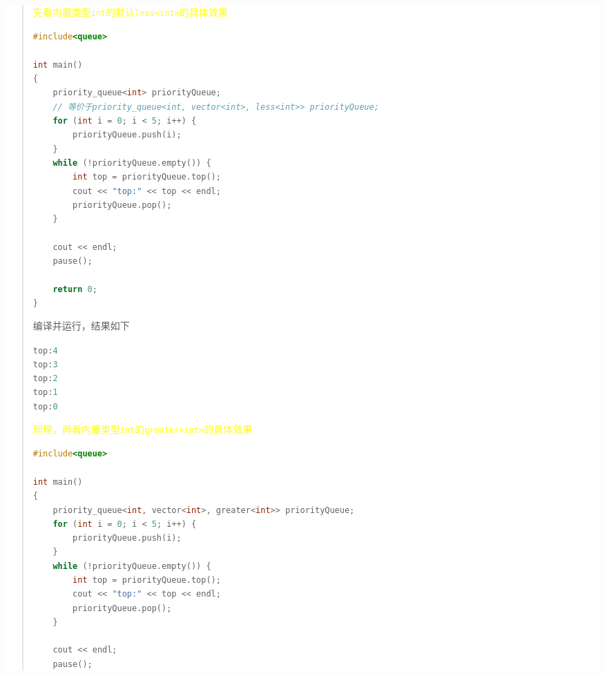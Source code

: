 

> <font color="yellow"> 
> 
> 先看内置类型`int`的默认`less<int>`的具体效果
> 
> </font>
>
> ```c++
> #include<queue>
> 
> int main()
> {
>     priority_queue<int> priorityQueue;
>     // 等价于priority_queue<int, vector<int>, less<int>> priorityQueue;
>     for (int i = 0; i < 5; i++) {
>         priorityQueue.push(i);
>     }
>     while (!priorityQueue.empty()) {
>         int top = priorityQueue.top();
>         cout << "top:" << top << endl;
>         priorityQueue.pop();
>     }
> 
>     cout << endl;
>     pause();
> 
>     return 0;
> }        
> ```
> 编译并运行，结果如下
> ```c++
> top:4
> top:3
> top:2
> top:1
> top:0
> ```
>
> 
> <font color="yellow"> 
> 
> 同理，再看内置类型`int`的`greater<int>`的具体效果
> 
> </font>
> 
> ```c++
> #include<queue>
> 
> int main()
> {
>     priority_queue<int, vector<int>, greater<int>> priorityQueue;
>     for (int i = 0; i < 5; i++) {
>         priorityQueue.push(i);
>     }
>     while (!priorityQueue.empty()) {
>         int top = priorityQueue.top();
>         cout << "top:" << top << endl;
>         priorityQueue.pop();
>     }
> 
>     cout << endl;
>     pause();
> 